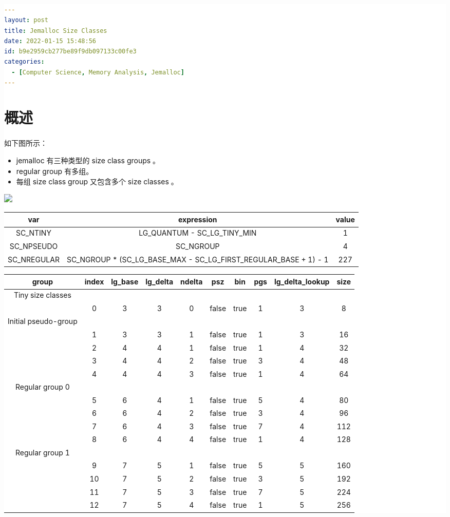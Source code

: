 ```yaml
---
layout: post
title: Jemalloc Size Classes
date: 2022-01-15 15:48:56
id: b9e2959cb277be89f9db097133c00fe3
categories:
  - [Computer Science, Memory Analysis, Jemalloc]
---
```


# 概述

如下图所示：

+ jemalloc 有三种类型的 size class groups 。
+ regular group 有多组。
+ 每组 size class group 又包含多个 size classes 。

![](http://junbin-hexo-img.oss-cn-beijing.aliyuncs.com/jemalloc-size-classes/size-class.png)

|     var     |                           expression                            | value |
|     :-:     |                               :-:                               |  :-:  |
|  SC_NTINY   |                   LG_QUANTUM - SC_LG_TINY_MIN                   |   1   |
| SC_NPSEUDO  |                            SC_NGROUP                            |   4   |
| SC_NREGULAR | SC_NGROUP * (SC_LG_BASE_MAX - SC_LG_FIRST_REGULAR_BASE + 1) - 1 |  227  |

|        group         | index | lg_base | lg_delta | ndelta |  psz  |  bin  | pgs | lg_delta_lookup |        size         |
|         :-:          |  :-:  |   :-:   |   :-:    |  :-:   |  :-:  |  :-:  | :-: |       :-:       |         :-:         |
|  Tiny size classes   |       |         |          |        |       |       |     |                 |                     |
|                      |   0   |    3    |    3     |   0    | false | true  |  1  |        3        |          8          |
| Initial pseudo-group |       |         |          |        |       |       |     |                 |                     |
|                      |   1   |    3    |    3     |   1    | false | true  |  1  |        3        |         16          |
|                      |   2   |    4    |    4     |   1    | false | true  |  1  |        4        |         32          |
|                      |   3   |    4    |    4     |   2    | false | true  |  3  |        4        |         48          |
|                      |   4   |    4    |    4     |   3    | false | true  |  1  |        4        |         64          |
|   Regular group 0    |       |         |          |        |       |       |     |                 |                     |
|                      |   5   |    6    |    4     |   1    | false | true  |  5  |        4        |         80          |
|                      |   6   |    6    |    4     |   2    | false | true  |  3  |        4        |         96          |
|                      |   7   |    6    |    4     |   3    | false | true  |  7  |        4        |         112         |
|                      |   8   |    6    |    4     |   4    | false | true  |  1  |        4        |         128         |
|   Regular group 1    |       |         |          |        |       |       |     |                 |                     |
|                      |   9   |    7    |    5     |   1    | false | true  |  5  |        5        |         160         |
|                      |  10   |    7    |    5     |   2    | false | true  |  3  |        5        |         192         |
|                      |  11   |    7    |    5     |   3    | false | true  |  7  |        5        |         224         |
|                      |  12   |    7    |    5     |   4    | false | true  |  1  |        5        |         256         |